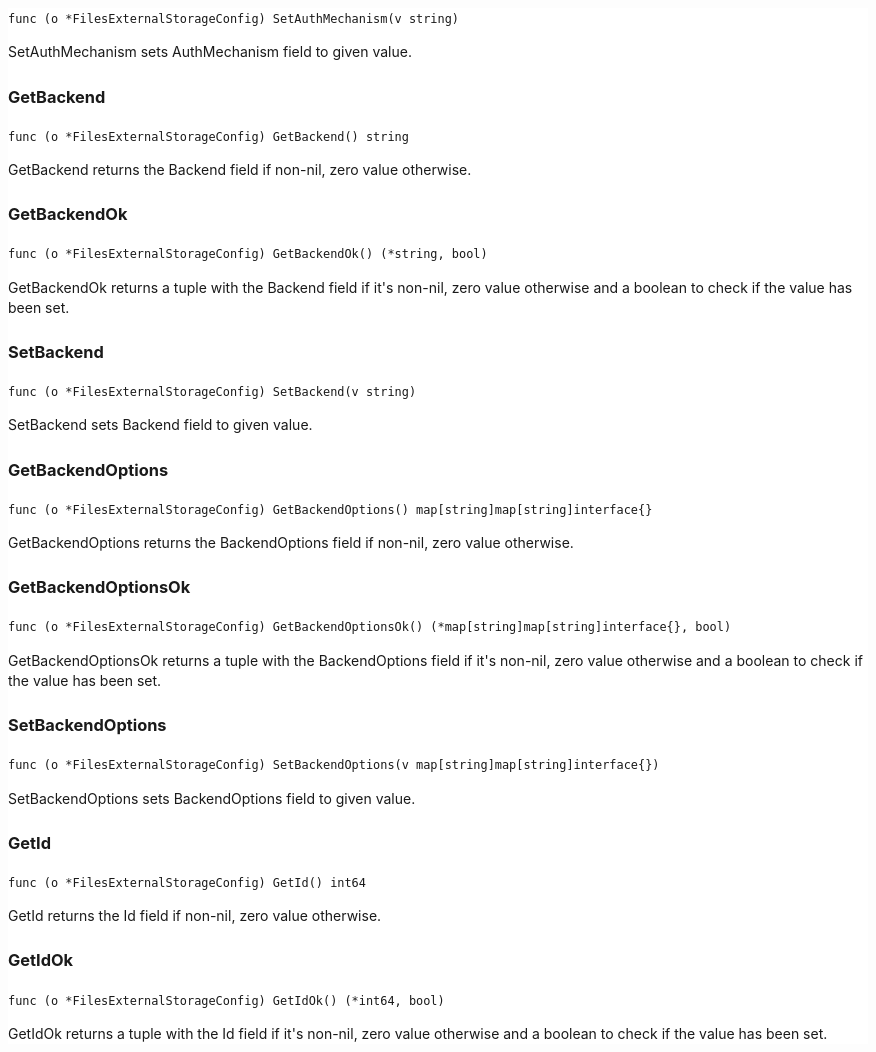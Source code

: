 `func (o *FilesExternalStorageConfig) SetAuthMechanism(v string)`

SetAuthMechanism sets AuthMechanism field to given value.


### GetBackend

`func (o *FilesExternalStorageConfig) GetBackend() string`

GetBackend returns the Backend field if non-nil, zero value otherwise.

### GetBackendOk

`func (o *FilesExternalStorageConfig) GetBackendOk() (*string, bool)`

GetBackendOk returns a tuple with the Backend field if it's non-nil, zero value otherwise
and a boolean to check if the value has been set.

### SetBackend

`func (o *FilesExternalStorageConfig) SetBackend(v string)`

SetBackend sets Backend field to given value.


### GetBackendOptions

`func (o *FilesExternalStorageConfig) GetBackendOptions() map[string]map[string]interface{}`

GetBackendOptions returns the BackendOptions field if non-nil, zero value otherwise.

### GetBackendOptionsOk

`func (o *FilesExternalStorageConfig) GetBackendOptionsOk() (*map[string]map[string]interface{}, bool)`

GetBackendOptionsOk returns a tuple with the BackendOptions field if it's non-nil, zero value otherwise
and a boolean to check if the value has been set.

### SetBackendOptions

`func (o *FilesExternalStorageConfig) SetBackendOptions(v map[string]map[string]interface{})`

SetBackendOptions sets BackendOptions field to given value.


### GetId

`func (o *FilesExternalStorageConfig) GetId() int64`

GetId returns the Id field if non-nil, zero value otherwise.

### GetIdOk

`func (o *FilesExternalStorageConfig) GetIdOk() (*int64, bool)`

GetIdOk returns a tuple with the Id field if it's non-nil, zero value otherwise
and a boolean to check if the value has been set.
